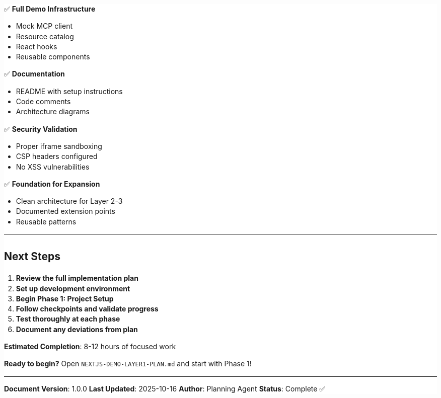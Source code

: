 ✅ **Full Demo Infrastructure**
- Mock MCP client
- Resource catalog
- React hooks
- Reusable components

✅ **Documentation**
- README with setup instructions
- Code comments
- Architecture diagrams

✅ **Security Validation**
- Proper iframe sandboxing
- CSP headers configured
- No XSS vulnerabilities

✅ **Foundation for Expansion**
- Clean architecture for Layer 2-3
- Documented extension points
- Reusable patterns

---

## Next Steps

1. **Review the full implementation plan**
2. **Set up development environment**
3. **Begin Phase 1: Project Setup**
4. **Follow checkpoints and validate progress**
5. **Test thoroughly at each phase**
6. **Document any deviations from plan**

**Estimated Completion**: 8-12 hours of focused work

**Ready to begin?** Open `NEXTJS-DEMO-LAYER1-PLAN.md` and start with Phase 1!

---

**Document Version**: 1.0.0
**Last Updated**: 2025-10-16
**Author**: Planning Agent
**Status**: Complete ✅
